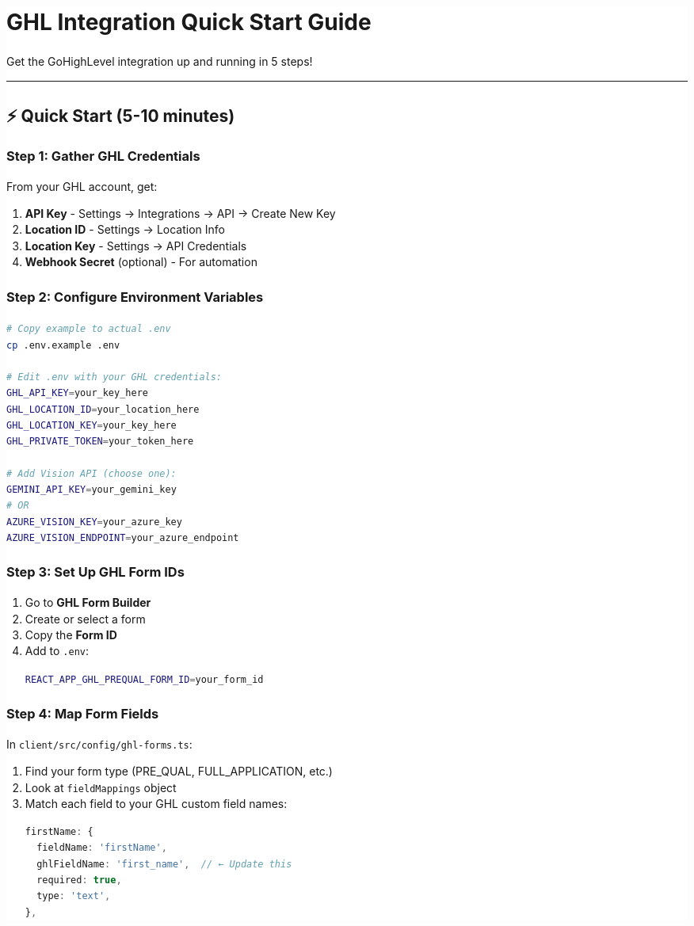 # GHL Integration Quick Start Guide

Get the GoHighLevel integration up and running in 5 steps!

---

## ⚡ Quick Start (5-10 minutes)

### Step 1: Gather GHL Credentials

From your GHL account, get:
1. **API Key** - Settings → Integrations → API → Create New Key
2. **Location ID** - Settings → Location Info
3. **Location Key** - Settings → API Credentials
4. **Webhook Secret** (optional) - For automation

### Step 2: Configure Environment Variables

```bash
# Copy example to actual .env
cp .env.example .env

# Edit .env with your GHL credentials:
GHL_API_KEY=your_key_here
GHL_LOCATION_ID=your_location_here
GHL_LOCATION_KEY=your_key_here
GHL_PRIVATE_TOKEN=your_token_here

# Add Vision API (choose one):
GEMINI_API_KEY=your_gemini_key
# OR
AZURE_VISION_KEY=your_azure_key
AZURE_VISION_ENDPOINT=your_azure_endpoint
```

### Step 3: Set Up GHL Form IDs

1. Go to **GHL Form Builder**
2. Create or select a form
3. Copy the **Form ID**
4. Add to `.env`:
   ```bash
   REACT_APP_GHL_PREQUAL_FORM_ID=your_form_id
   ```

### Step 4: Map Form Fields

In `client/src/config/ghl-forms.ts`:

1. Find your form type (PRE_QUAL, FULL_APPLICATION, etc.)
2. Look at `fieldMappings` object
3. Match each field to your GHL custom field names:
   ```typescript
   firstName: {
     fieldName: 'firstName',
     ghlFieldName: 'first_name',  // ← Update this
     required: true,
     type: 'text',
   },
   ```
